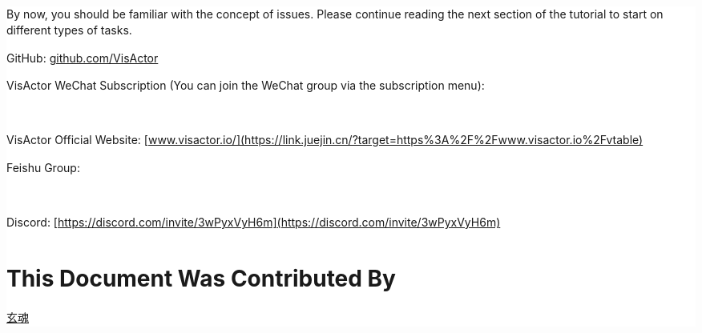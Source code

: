 By now, you should be familiar with the concept of issues. Please continue reading the next section of the tutorial to start on different types of tasks.

GitHub: [github.com/VisActor](https://link.juejin.cn/?target=https%3A%2F%2Fgithub.com%2FVisActor)

VisActor WeChat Subscription (You can join the WeChat group via the subscription menu):

<img src='https://cdn.jsdelivr.net/gh/xuanhun/articles/visactor/img/Cif0bZfEHoAmLgxSnqzclTqKnIf.gif' alt='' width='258' height='auto'>

VisActor Official Website: [www.visactor.io/](https://link.juejin.cn/?target=https%3A%2F%2Fwww.visactor.io%2Fvtable)

Feishu Group:

<img src='https://cdn.jsdelivr.net/gh/xuanhun/articles/visactor/img/BOeVb2CDmozsl9xl8vcc7hzVn8c.gif' alt='' width='264' height='auto'>

Discord: [https://discord.com/invite/3wPyxVyH6m](https://discord.com/invite/3wPyxVyH6m)

# This Document Was Contributed By
[玄魂](https://github.com/xuanhun)